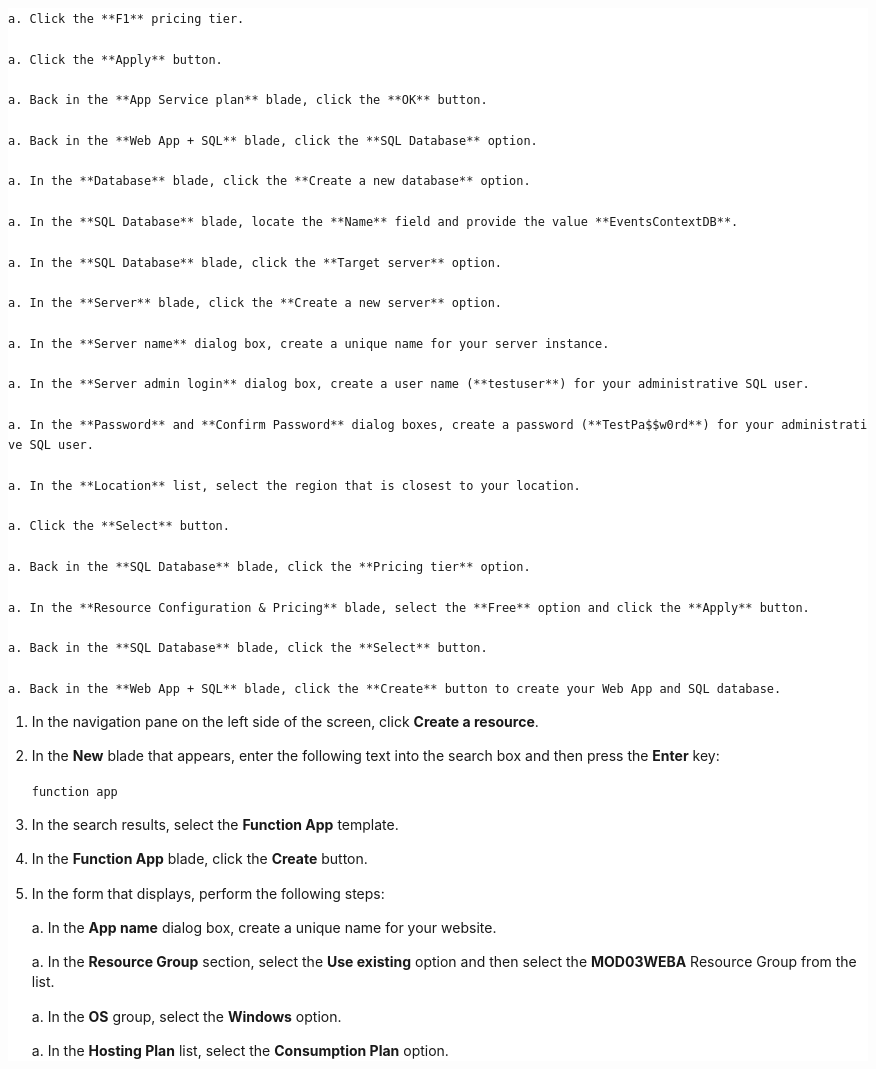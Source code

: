 	a. Click the **F1** pricing tier.

	a. Click the **Apply** button.

	a. Back in the **App Service plan** blade, click the **OK** button.

	a. Back in the **Web App + SQL** blade, click the **SQL Database** option.

	a. In the **Database** blade, click the **Create a new database** option.

	a. In the **SQL Database** blade, locate the **Name** field and provide the value **EventsContextDB**.

	a. In the **SQL Database** blade, click the **Target server** option.

	a. In the **Server** blade, click the **Create a new server** option.

	a. In the **Server name** dialog box, create a unique name for your server instance.

	a. In the **Server admin login** dialog box, create a user name (**testuser**) for your administrative SQL user.

	a. In the **Password** and **Confirm Password** dialog boxes, create a password (**TestPa$$w0rd**) for your administrative SQL user.

	a. In the **Location** list, select the region that is closest to your location.
	
	a. Click the **Select** button.

	a. Back in the **SQL Database** blade, click the **Pricing tier** option.

	a. In the **Resource Configuration & Pricing** blade, select the **Free** option and click the **Apply** button.

	a. Back in the **SQL Database** blade, click the **Select** button.
	
	a. Back in the **Web App + SQL** blade, click the **Create** button to create your Web App and SQL database.

1. In the navigation pane on the left side of the screen, click **Create a resource**.

1. In the **New** blade that appears, enter the following text into the search box and then press the **Enter** key:

	```
	function app
	```

1. In the search results, select the **Function App** template.

1. In the **Function App** blade, click the **Create** button.

1. In the form that displays, perform the following steps:

	a. In the **App name** dialog box, create a unique name for your website.
	
	a. In the **Resource Group** section, select the **Use existing** option and then select the **MOD03WEBA** Resource Group from the list.

	a. In the **OS** group, select the **Windows** option.

	a. In the **Hosting Plan** list, select the **Consumption Plan** option.
	